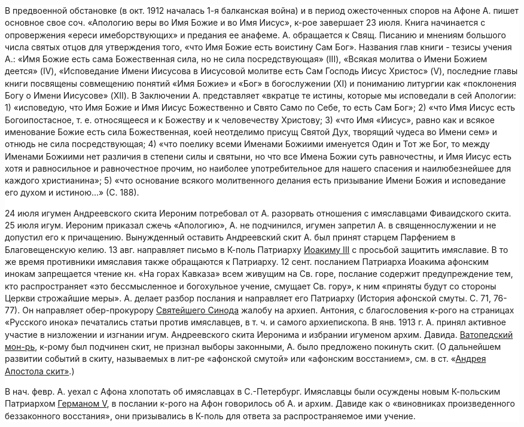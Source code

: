В предвоенной обстановке (в окт. 1912 началась 1-я балканская война) и в период ожесточенных споров на Афоне А. пишет основное свое соч. «Апологию веры во Имя Божие и во Имя Иисус», к-рое завершает 23 июля. Книга начинается с опровержения «ереси имеборствующих» и предания ее анафеме. А. обращается к Свящ. Писанию и мнениям большого числа святых отцов для утверждения того, «что Имя Божие есть воистину Сам Бог». Названия глав книги - тезисы учения А.: «Имя Божие есть сама Божественная сила, но не сила посредствующая» (III), «Всякая молитва о Имени Божием деется» (IV), «Исповедание Имени Иисусова в Иисусовой молитве есть Сам Господь Иисус Христос» (V), последние главы книги посвящены совмещению понятий «Имя Божие» и «Бог» в богослужении (XI) и пониманию литургии как «поклонения Богу о Имени Иисусове» (XII). В Заключении А. представляет «вкратце те истины, которые мы исповедали в сей Апологии: 1) «исповедую, что Имя Божие и Имя Иисус Божественно и Свято Само по Себе, то есть Сам Бог»; 2) «что Имя Иисус есть Богоипостасное, т. е. относящееся и к Божеству и к человечеству Христову; 3) «что Имя «Иисус», равно как и всякое именование Божие есть сила Божественная, коей неотделимо присущ Святой Дух, творящий чудеса во Имени сем» и отнюдь не сила посредствующая; 4) «что поелику всеми Именами Божиими именуется Один и Тот же Бог, то между Именами Божиими нет различия в степени силы и святыни, но что все Имена Божии суть равночестны, и Имя Иисус есть хотя и равносильное и равночестное прочим, но наиболее употребительное для нашего спасения и наилюбезнейшее для каждого христианина»; 5) «что основание всякого молитвенного делания есть призывание Имени Божия и исповедание его духом и истиною...» (С. 188).

24 июля игумен Андреевского скита Иероним потребовал от А. разорвать отношения с имяславцами Фиваидского скита. 25 июля игум. Иероним приказал сжечь «Апологию», А. не подчинился, игумен запретил А. в священнослужении и не допустил его к причащению. Вынужденный оставить Андреевский скит А. был принят старцем Парфением в Благовещенскую келию. 13 авг. направляет письмо в К-поль Патриарху [Иоакиму III](<https://pravenc.ru/text/Иоаким III.html>) с просьбой защитить имяславие. В то же время противники имяславия также обращаются к Патриарху. 12 сент. посланием Патриарха Иоакима афонским инокам запрещается чтение кн. «На горах Кавказа» всем живущим на Св. горе, послание содержит предупреждение тем, кто распространяет «это бессмысленное и богохульное учение, смущает Св. гору», к ним «приняты будут со стороны Церкви строжайшие меры». А. делает разбор послания и направляет его Патриарху (История афонской смуты. С. 71, 76-77). Он направляет обер-прокурору [Святейшего Синода](<https://pravenc.ru/text/Святейший Правительствующий Синод.html>) жалобу на архиеп. Антония, с благословения к-рого на страницах «Русского инока» печатались статьи против имяславцев, в т. ч. и самого архиепископа. В янв. 1913 г. А. принял активное участие в низложении и изгнании игум. Андреевского скита Иеронима и избрании игуменом архим. Давида. [Ватопедский мон-рь](https://pravenc.ru/text/Ватопед.html), к-рому был подчинен скит, не признал выборы законными, А. было предложено покинуть скит. (О дальнейшем развитии событий в скиту, называемых в лит-ре «афонской смутой» или «афонским восстанием», см. в ст. «[Андрея Апостола скит»](<https://pravenc.ru/text/Андрея Апостола скит .html>).)

В нач. февр. А. уехал с Афона хлопотать об имяславцах в С.-Петербург. Имяславцы были осуждены новым К-польским Патриархом [Германом V](<https://pravenc.ru/text/Германом V.html>), в послании к-рого на Афон говорилось об А. и архим. Давиде как о «виновниках произведенного беззаконного восстания», они призывались в К-поль для ответа за распространяемое ими учение.
